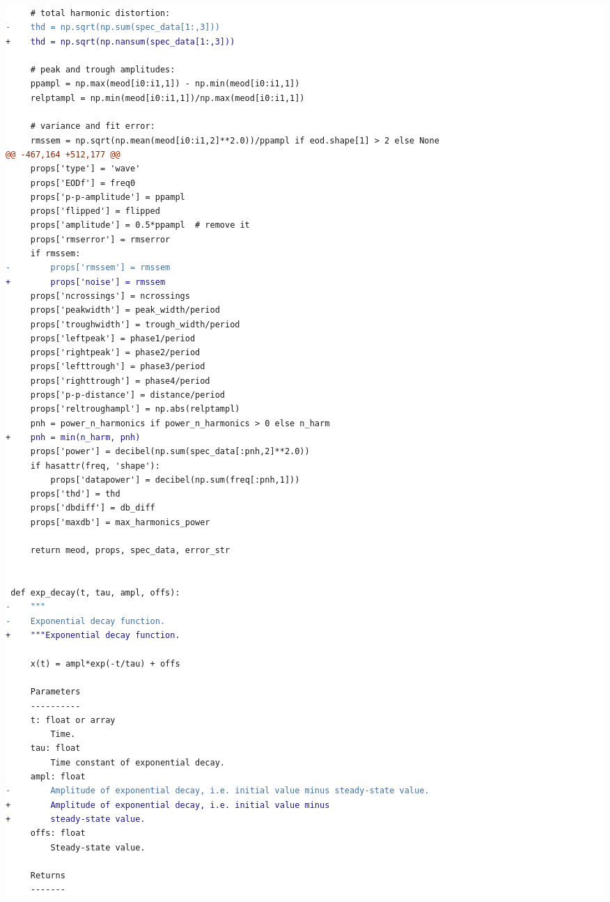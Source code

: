 ```diff
     # total harmonic distortion:
-    thd = np.sqrt(np.sum(spec_data[1:,3]))
+    thd = np.sqrt(np.nansum(spec_data[1:,3]))
 
     # peak and trough amplitudes:
     ppampl = np.max(meod[i0:i1,1]) - np.min(meod[i0:i1,1])
     relptampl = np.min(meod[i0:i1,1])/np.max(meod[i0:i1,1])
     
     # variance and fit error:
     rmssem = np.sqrt(np.mean(meod[i0:i1,2]**2.0))/ppampl if eod.shape[1] > 2 else None
@@ -467,164 +512,177 @@
     props['type'] = 'wave'
     props['EODf'] = freq0
     props['p-p-amplitude'] = ppampl
     props['flipped'] = flipped
     props['amplitude'] = 0.5*ppampl  # remove it
     props['rmserror'] = rmserror
     if rmssem:
-        props['rmssem'] = rmssem
+        props['noise'] = rmssem
     props['ncrossings'] = ncrossings
     props['peakwidth'] = peak_width/period
     props['troughwidth'] = trough_width/period
     props['leftpeak'] = phase1/period
     props['rightpeak'] = phase2/period
     props['lefttrough'] = phase3/period
     props['righttrough'] = phase4/period
     props['p-p-distance'] = distance/period
     props['reltroughampl'] = np.abs(relptampl)
     pnh = power_n_harmonics if power_n_harmonics > 0 else n_harm
+    pnh = min(n_harm, pnh)
     props['power'] = decibel(np.sum(spec_data[:pnh,2]**2.0))
     if hasattr(freq, 'shape'):
         props['datapower'] = decibel(np.sum(freq[:pnh,1]))
     props['thd'] = thd
     props['dbdiff'] = db_diff
     props['maxdb'] = max_harmonics_power
     
     return meod, props, spec_data, error_str
 
 
 def exp_decay(t, tau, ampl, offs):
-    """
-    Exponential decay function.
+    """Exponential decay function.
 
     x(t) = ampl*exp(-t/tau) + offs
 
     Parameters
     ----------
     t: float or array
         Time.
     tau: float
         Time constant of exponential decay.
     ampl: float
-        Amplitude of exponential decay, i.e. initial value minus steady-state value.
+        Amplitude of exponential decay, i.e. initial value minus
+        steady-state value.
     offs: float
         Steady-state value.
     
     Returns
     -------
```